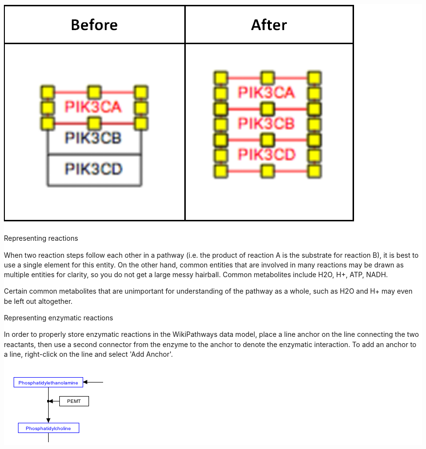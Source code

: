 ![A test image](tab8.png)

Representing reactions

When two reaction steps follow each other in a pathway (i.e. the product of reaction A is the substrate for reaction B), it is best to use a single element for this entity.
On the other hand, common entities that are involved in many reactions may be drawn as multiple entities for clarity, so you do not get a large messy hairball. Common metabolites include H2O, H+, ATP, NADH.

Certain common metabolites that are unimportant for understanding of the pathway as a whole, such as H2O and H+ may even be left out altogether.

Representing enzymatic reactions

In order to properly store enzymatic reactions in the WikiPathways data model, place a line anchor on the line connecting the two reactants, then use a second connector from the enzyme to the anchor to denote the enzymatic interaction. To add an anchor to a line, right-click on the line and select 'Add Anchor'.

![A test image](Picture26.png)
